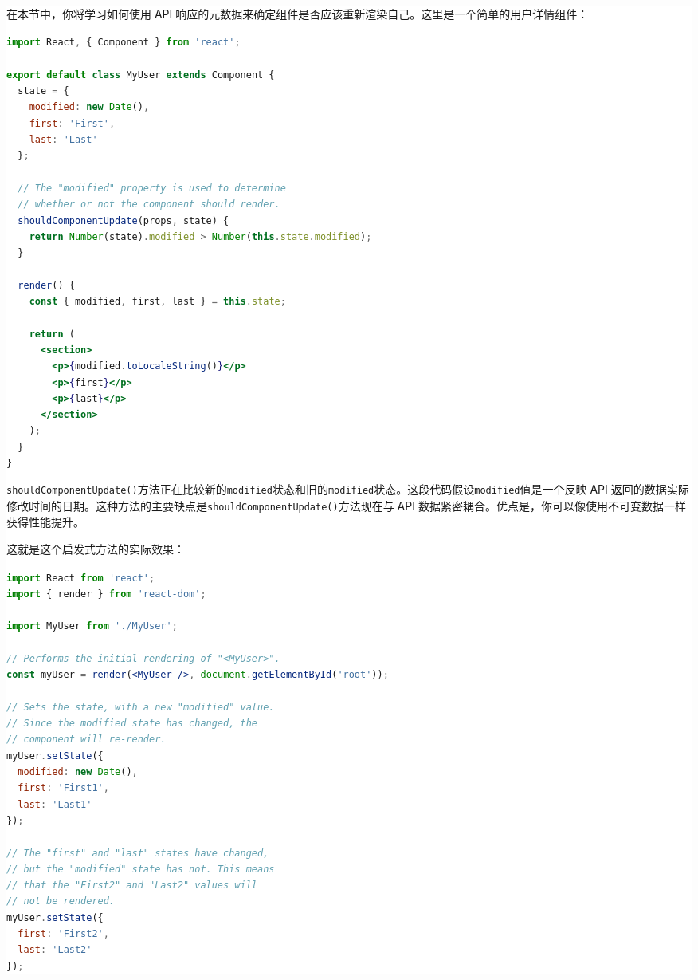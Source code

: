 在本节中，你将学习如何使用 API 响应的元数据来确定组件是否应该重新渲染自己。这里是一个简单的用户详情组件：

```jsx
import React, { Component } from 'react';

export default class MyUser extends Component {
  state = {
    modified: new Date(),
    first: 'First',
    last: 'Last'
  };

  // The "modified" property is used to determine
  // whether or not the component should render.
  shouldComponentUpdate(props, state) {
    return Number(state).modified > Number(this.state.modified);
  }

  render() {
    const { modified, first, last } = this.state;

    return (
      <section>
        <p>{modified.toLocaleString()}</p>
        <p>{first}</p>
        <p>{last}</p>
      </section>
    );
  }
}
```

`shouldComponentUpdate()`方法正在比较新的`modified`状态和旧的`modified`状态。这段代码假设`modified`值是一个反映 API 返回的数据实际修改时间的日期。这种方法的主要缺点是`shouldComponentUpdate()`方法现在与 API 数据紧密耦合。优点是，你可以像使用不可变数据一样获得性能提升。

这就是这个启发式方法的实际效果：

```jsx
import React from 'react';
import { render } from 'react-dom';

import MyUser from './MyUser';

// Performs the initial rendering of "<MyUser>".
const myUser = render(<MyUser />, document.getElementById('root'));

// Sets the state, with a new "modified" value.
// Since the modified state has changed, the
// component will re-render.
myUser.setState({
  modified: new Date(),
  first: 'First1',
  last: 'Last1'
});

// The "first" and "last" states have changed,
// but the "modified" state has not. This means
// that the "First2" and "Last2" values will
// not be rendered.
myUser.setState({
  first: 'First2',
  last: 'Last2'
});
```
